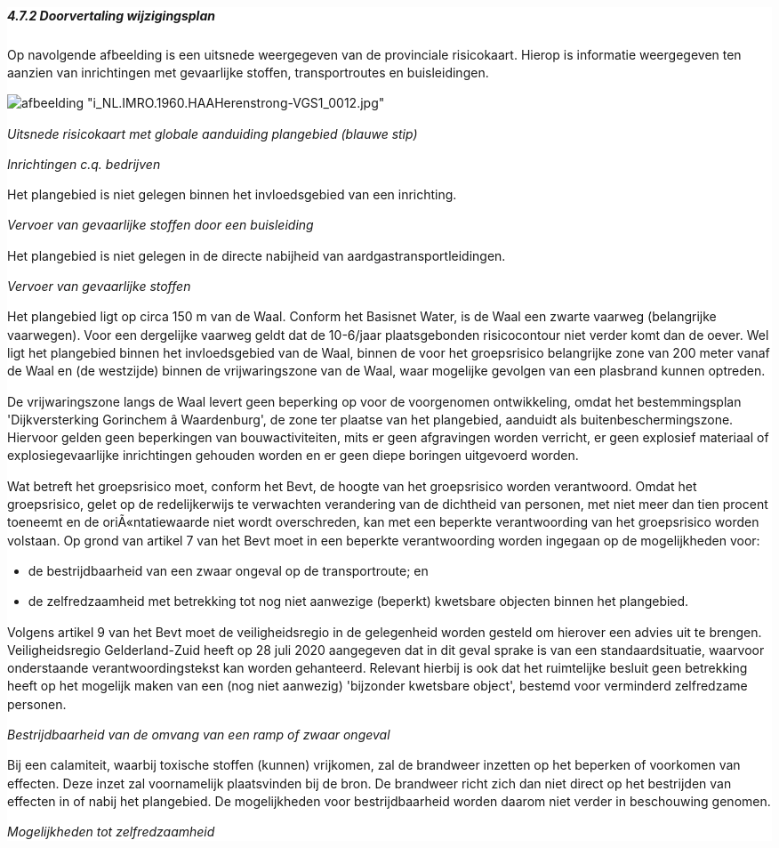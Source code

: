 ##### 4\.7\.2 Doorvertaling wijzigingsplan

Op navolgende afbeelding is een uitsnede weergegeven van de provinciale risicokaart. Hierop is informatie weergegeven ten aanzien van inrichtingen met gevaarlijke stoffen, transportroutes en buisleidingen.

![afbeelding "i_NL.IMRO.1960.HAAHerenstrong-VGS1_0012.jpg"](i_NL.IMRO.1960.HAAHerenstrong-VGS1_0012.jpg)

*Uitsnede risicokaart met globale aanduiding plangebied (blauwe stip)*

*Inrichtingen c.q. bedrijven*

Het plangebied is niet gelegen binnen het invloedsgebied van een inrichting.

*Vervoer van gevaarlijke stoffen door een buisleiding*

Het plangebied is niet gelegen in de directe nabijheid van aardgastransportleidingen.

*Vervoer van gevaarlijke stoffen*

Het plangebied ligt op circa 150 m van de Waal. Conform het Basisnet Water, is de Waal een zwarte vaarweg (belangrijke vaarwegen). Voor een dergelijke vaarweg geldt dat de 10\-6/jaar plaatsgebonden risicocontour niet verder komt dan de oever. Wel ligt het plangebied binnen het invloedsgebied van de Waal, binnen de voor het groepsrisico belangrijke zone van 200 meter vanaf de Waal en (de westzijde) binnen de vrijwaringszone van de Waal, waar mogelijke gevolgen van een plasbrand kunnen optreden.

De vrijwaringszone langs de Waal levert geen beperking op voor de voorgenomen ontwikkeling, omdat het bestemmingsplan 'Dijkversterking Gorinchem â Waardenburg', de zone ter plaatse van het plangebied, aanduidt als buitenbeschermingszone. Hiervoor gelden geen beperkingen van bouwactiviteiten, mits er geen afgravingen worden verricht, er geen explosief materiaal of explosiegevaarlijke inrichtingen gehouden worden en er geen diepe boringen uitgevoerd worden.

Wat betreft het groepsrisico moet, conform het Bevt, de hoogte van het groepsrisico worden verantwoord. Omdat het groepsrisico, gelet op de redelijkerwijs te verwachten verandering van de dichtheid van personen, met niet meer dan tien procent toeneemt en de oriÃ«ntatiewaarde niet wordt overschreden, kan met een beperkte verantwoording van het groepsrisico worden volstaan. Op grond van artikel 7 van het Bevt moet in een beperkte verantwoording worden ingegaan op de mogelijkheden voor:

* de bestrijdbaarheid van een zwaar ongeval op de transportroute; en

* de zelfredzaamheid met betrekking tot nog niet aanwezige (beperkt) kwetsbare objecten binnen het plangebied.

Volgens artikel 9 van het Bevt moet de veiligheidsregio in de gelegenheid worden gesteld om hierover een advies uit te brengen. Veiligheidsregio Gelderland\-Zuid heeft op 28 juli 2020 aangegeven dat in dit geval sprake is van een standaardsituatie, waarvoor onderstaande verantwoordingstekst kan worden gehanteerd. Relevant hierbij is ook dat het ruimtelijke besluit geen betrekking heeft op het mogelijk maken van een (nog niet aanwezig) 'bijzonder kwetsbare object', bestemd voor verminderd zelfredzame personen.

*Bestrijdbaarheid van de omvang van een ramp of zwaar ongeval*

Bij een calamiteit, waarbij toxische stoffen (kunnen) vrijkomen, zal de brandweer inzetten op het beperken of voorkomen van effecten. Deze inzet zal voornamelijk plaatsvinden bij de bron. De brandweer richt zich dan niet direct op het bestrijden van effecten in of nabij het plangebied. De mogelijkheden voor bestrijdbaarheid worden daarom niet verder in beschouwing genomen.

*Mogelijkheden tot zelfredzaamheid*
